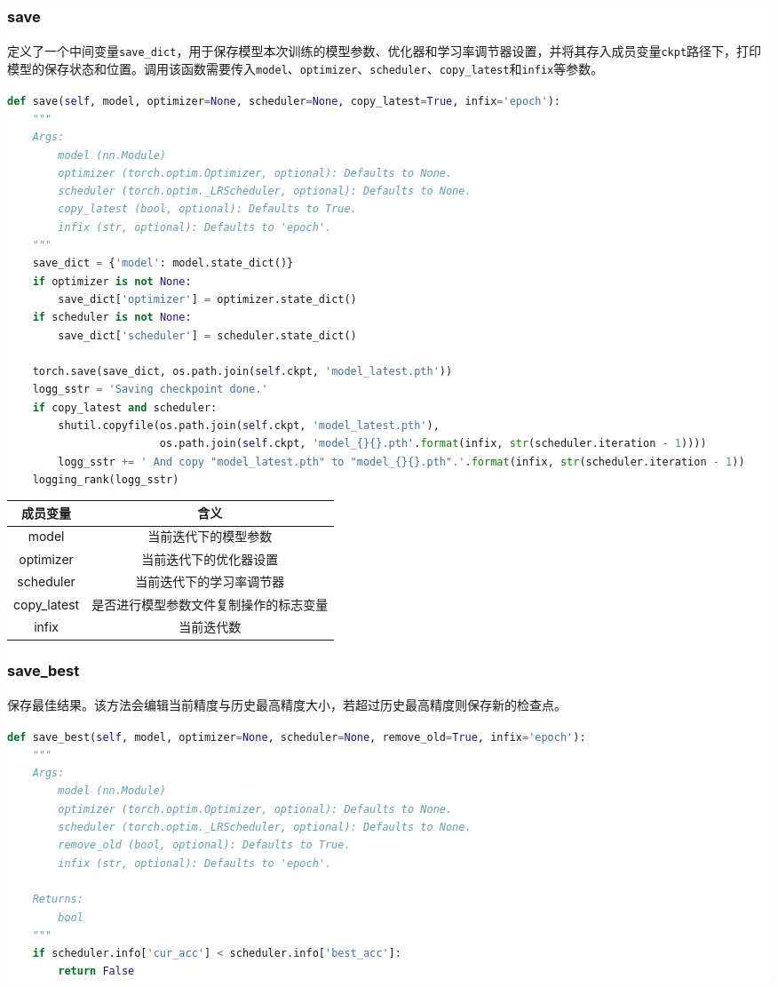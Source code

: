 
### save

定义了一个中间变量`save_dict`，用于保存模型本次训练的模型参数、优化器和学习率调节器设置，并将其存入成员变量`ckpt`路径下，打印模型的保存状态和位置。调用该函数需要传入`model`、`optimizer`、`scheduler`、`copy_latest`和`infix`等参数。

```Python
def save(self, model, optimizer=None, scheduler=None, copy_latest=True, infix='epoch'):
    """
    Args:
        model (nn.Module)
        optimizer (torch.optim.Optimizer, optional): Defaults to None.
        scheduler (torch.optim._LRScheduler, optional): Defaults to None.
        copy_latest (bool, optional): Defaults to True.
        infix (str, optional): Defaults to 'epoch'.
    """
    save_dict = {'model': model.state_dict()}
    if optimizer is not None:
        save_dict['optimizer'] = optimizer.state_dict()
    if scheduler is not None:
        save_dict['scheduler'] = scheduler.state_dict()

    torch.save(save_dict, os.path.join(self.ckpt, 'model_latest.pth'))
    logg_sstr = 'Saving checkpoint done.'
    if copy_latest and scheduler:
        shutil.copyfile(os.path.join(self.ckpt, 'model_latest.pth'),
                        os.path.join(self.ckpt, 'model_{}{}.pth'.format(infix, str(scheduler.iteration - 1))))
        logg_sstr += ' And copy "model_latest.pth" to "model_{}{}.pth".'.format(infix, str(scheduler.iteration - 1))
    logging_rank(logg_sstr)
```

| 成员变量 | 含义 |
| :-: | :-: |
| model | 当前迭代下的模型参数 |
| optimizer | 当前迭代下的优化器设置 |
| scheduler | 当前迭代下的学习率调节器 |
| copy_latest | 是否进行模型参数文件复制操作的标志变量 |
| infix | 当前迭代数 |

### save_best

保存最佳结果。该方法会编辑当前精度与历史最高精度大小，若超过历史最高精度则保存新的检查点。

```python
def save_best(self, model, optimizer=None, scheduler=None, remove_old=True, infix='epoch'):
    """
    Args:
        model (nn.Module)
        optimizer (torch.optim.Optimizer, optional): Defaults to None.
        scheduler (torch.optim._LRScheduler, optional): Defaults to None.
        remove_old (bool, optional): Defaults to True.
        infix (str, optional): Defaults to 'epoch'.

    Returns:
        bool
    """
    if scheduler.info['cur_acc'] < scheduler.info['best_acc']:
        return False

```